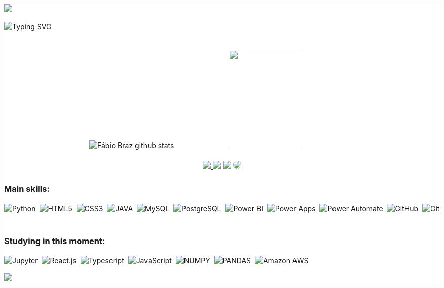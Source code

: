 <img width=100% src="https://capsule-render.vercel.app/api?type=waving&color=F0B27A&height=120&section=header"/>

[![Typing SVG](https://readme-typing-svg.herokuapp.com/?color=F0B27A&size=35&center=true&vCenter=true&width=1000&lines=HELLO,+My+name+is+Fábio+Braz;I'm+26+years+old;I'm+from+Brazil;I+am+Graduating+in+Software+Engenieer;Be+Welcome!+:%29)](https://git.io/typing-svg)

<br>

<div align="center">  
  <img width="49%" height="195px" src="https://github-readme-stats.vercel.app/api?username=Brazf&show_icons=true&count_private=true&hide_border=true&title_color=F0B27A&icon_color=F0B27A&text_color=F0B27A&bg_color=0d1117" alt="Fábio Braz github stats" /> 
  <img width="41%" height="195px" src="https://github-readme-stats.vercel.app/api/top-langs/?username=Brazf&layout=compact&hide_border=true&title_color=F0B27A&text_color=F0B27A&bg_color=0d1117" />
</div>

<br>

<div align="center"> 
<a href="https://www.instagram.com/fabi0braz/" target="_blank"><img src="https://img.shields.io/badge/-Instagram-%23E4405F?style=for-the-badge&logo=instagram&logoColor=white"</a>
<a href="https://www.youtube.com/@BrazSoftwareEngineer/" target="_blank"><img src="https://img.shields.io/badge/YouTube-FF0000?style=for-the-badge&logo=youtube&logoColor=white" target="_blank"></a>
<a href = "mailto:fabiobrazferreira@gmail.com"> <img src="https://img.shields.io/badge/-Gmail-%23333?style=for-the-badge&logo=gmail&logoColor=white" target="_blank"></a>
<a href="https://www.linkedin.com/in/fabi0braz/" target="_blank"><img src="https://img.shields.io/badge/-LinkedIn-%230077B5?style=for-the-badge&logo=linkedin&logoColor=white" style="border-radius: 30px" target="_blank"></a> 
 </div>
 
 ### Main skills:
![Python](https://img.shields.io/badge/Python-3776AB.svg?style=for-the-badge&logo=Python&logoColor=white)&nbsp;
![HTML5](https://img.shields.io/badge/HTML5-E34F26.svg?style=for-the-badge&logo=HTML5&logoColor=white)&nbsp;
![CSS3](https://img.shields.io/badge/CSS3-1572B6.svg?style=for-the-badge&logo=CSS3&logoColor=white)&nbsp;
![JAVA](https://img.shields.io/badge/Java-ED8B00?style=for-the-badge&logo=openjdk&logoColor=white)&nbsp;
![MySQL](https://img.shields.io/badge/MySQL-4479A1.svg?style=for-the-badge&logo=MySQL&logoColor=white)&nbsp;
![PostgreSQL](https://img.shields.io/badge/PostgreSQL-4169E1.svg?style=for-the-badge&logo=PostgreSQL&logoColor=white)&nbsp;
![Power BI](https://img.shields.io/badge/Power%20BI-F2C811.svg?style=for-the-badge&logo=Power-BI&logoColor=black)&nbsp;
![Power Apps](https://img.shields.io/badge/Power%20Apps-742774.svg?style=for-the-badge&logo=Power-Apps&logoColor=white)&nbsp;
![Power Automate](https://img.shields.io/badge/Power%20Automate-0066FF.svg?style=for-the-badge&logo=Power-Automate&logoColor=white)&nbsp;
![GitHub](https://img.shields.io/badge/GitHub-181717.svg?style=for-the-badge&logo=GitHub&logoColor=white)&nbsp;
![Git](https://img.shields.io/badge/Git-F05032.svg?style=for-the-badge&logo=Git&logoColor=white)&nbsp;
  
  

### Studying in this moment:
![Jupyter](https://img.shields.io/badge/Jupyter-F37626.svg?style=for-the-badge&logo=Jupyter&logoColor=white)&nbsp;
![React.js](https://img.shields.io/badge/React-61DAFB.svg?style=for-the-badge&logo=React&logoColor=black)&nbsp;
![Typescript](https://img.shields.io/badge/TypeScript-3178C6.svg?style=for-the-badge&logo=TypeScript&logoColor=white)&nbsp;
![JavaScript](https://img.shields.io/badge/JavaScript-F7DF1E.svg?style=for-the-badge&logo=JavaScript&logoColor=black)&nbsp;
![NUMPY](https://img.shields.io/badge/NumPy-013243.svg?style=for-the-badge&logo=NumPy&logoColor=white)&nbsp;
![PANDAS](https://img.shields.io/badge/pandas-150458.svg?style=for-the-badge&logo=pandas&logoColor=white)&nbsp;
![Amazon AWS](https://img.shields.io/badge/Amazon%20AWS-232F3E.svg?style=for-the-badge&logo=Amazon-AWS&logoColor=white)&nbsp;
  


<img width=100% src="https://capsule-render.vercel.app/api?type=waving&color=F0B27A&height=120&section=footer"/>
